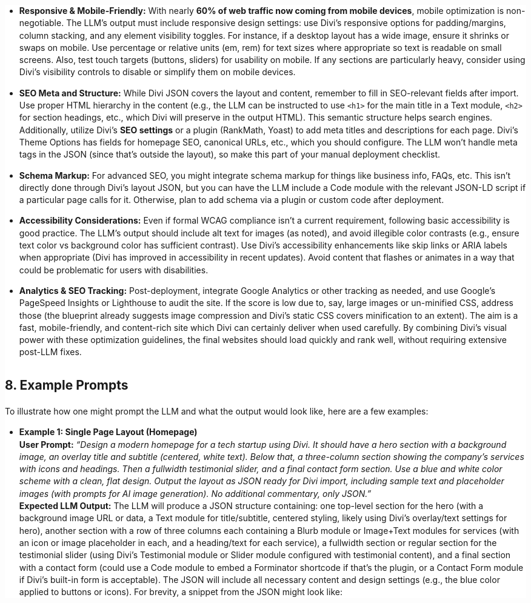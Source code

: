 - **Responsive & Mobile-Friendly:** With nearly **60% of web traffic now coming from mobile devices**, mobile optimization is non-negotiable. The LLM’s output must include responsive design settings: use Divi’s responsive options for padding/margins, column stacking, and any element visibility toggles. For instance, if a desktop layout has a wide image, ensure it shrinks or swaps on mobile. Use percentage or relative units (em, rem) for text sizes where appropriate so text is readable on small screens. Also, test touch targets (buttons, sliders) for usability on mobile. If any sections are particularly heavy, consider using Divi’s visibility controls to disable or simplify them on mobile devices.
    
- **SEO Meta and Structure:** While Divi JSON covers the layout and content, remember to fill in SEO-relevant fields after import. Use proper HTML hierarchy in the content (e.g., the LLM can be instructed to use `<h1>` for the main title in a Text module, `<h2>` for section headings, etc., which Divi will preserve in the output HTML). This semantic structure helps search engines. Additionally, utilize Divi’s **SEO settings** or a plugin (RankMath, Yoast) to add meta titles and descriptions for each page. Divi’s Theme Options has fields for homepage SEO, canonical URLs, etc., which you should configure. The LLM won’t handle meta tags in the JSON (since that’s outside the layout), so make this part of your manual deployment checklist.
    
- **Schema Markup:** For advanced SEO, you might integrate schema markup for things like business info, FAQs, etc. This isn’t directly done through Divi’s layout JSON, but you can have the LLM include a Code module with the relevant JSON-LD script if a particular page calls for it. Otherwise, plan to add schema via a plugin or custom code after deployment.
    
- **Accessibility Considerations:** Even if formal WCAG compliance isn’t a current requirement, following basic accessibility is good practice. The LLM’s output should include alt text for images (as noted), and avoid illegible color contrasts (e.g., ensure text color vs background color has sufficient contrast). Use Divi’s accessibility enhancements like skip links or ARIA labels when appropriate (Divi has improved in accessibility in recent updates). Avoid content that flashes or animates in a way that could be problematic for users with disabilities.
    
- **Analytics & SEO Tracking:** Post-deployment, integrate Google Analytics or other tracking as needed, and use Google’s PageSpeed Insights or Lighthouse to audit the site. If the score is low due to, say, large images or un-minified CSS, address those (the blueprint already suggests image compression and Divi’s static CSS covers minification to an extent). The aim is a fast, mobile-friendly, and content-rich site which Divi can certainly deliver when used carefully. By combining Divi’s visual power with these optimization guidelines, the final websites should load quickly and rank well, without requiring extensive post-LLM fixes.
    

## 8. Example Prompts

To illustrate how one might prompt the LLM and what the output would look like, here are a few examples:

- **Example 1: Single Page Layout (Homepage)**  
    **User Prompt:** _“Design a modern homepage for a tech startup using Divi. It should have a hero section with a background image, an overlay title and subtitle (centered, white text). Below that, a three-column section showing the company’s services with icons and headings. Then a fullwidth testimonial slider, and a final contact form section. Use a blue and white color scheme with a clean, flat design. Output the layout as JSON ready for Divi import, including sample text and placeholder images (with prompts for AI image generation). No additional commentary, only JSON.”_  
    **Expected LLM Output:** The LLM will produce a JSON structure containing: one top-level section for the hero (with a background image URL or data, a Text module for title/subtitle, centered styling, likely using Divi’s overlay/text settings for hero), another section with a row of three columns each containing a Blurb module or Image+Text modules for services (with an icon or image placeholder in each, and a heading/text for each service), a fullwidth section or regular section for the testimonial slider (using Divi’s Testimonial module or Slider module configured with testimonial content), and a final section with a contact form (could use a Code module to embed a Forminator shortcode if that’s the plugin, or a Contact Form module if Divi’s built-in form is acceptable). The JSON will include all necessary content and design settings (e.g., the blue color applied to buttons or icons). For brevity, a snippet from the JSON might look like:
    
